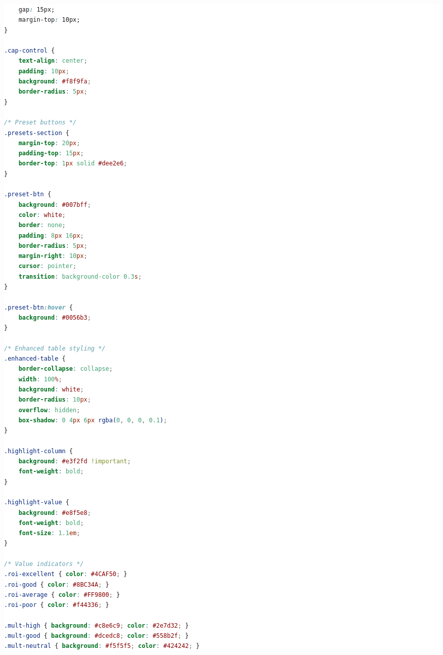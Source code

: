 ```css
    gap: 15px;
    margin-top: 10px;
}

.cap-control {
    text-align: center;
    padding: 10px;
    background: #f8f9fa;
    border-radius: 5px;
}

/* Preset buttons */
.presets-section {
    margin-top: 20px;
    padding-top: 15px;
    border-top: 1px solid #dee2e6;
}

.preset-btn {
    background: #007bff;
    color: white;
    border: none;
    padding: 8px 16px;
    border-radius: 5px;
    margin-right: 10px;
    cursor: pointer;
    transition: background-color 0.3s;
}

.preset-btn:hover {
    background: #0056b3;
}

/* Enhanced table styling */
.enhanced-table {
    border-collapse: collapse;
    width: 100%;
    background: white;
    border-radius: 10px;
    overflow: hidden;
    box-shadow: 0 4px 6px rgba(0, 0, 0, 0.1);
}

.highlight-column {
    background: #e3f2fd !important;
    font-weight: bold;
}

.highlight-value {
    background: #e8f5e8;
    font-weight: bold;
    font-size: 1.1em;
}

/* Value indicators */
.roi-excellent { color: #4CAF50; }
.roi-good { color: #8BC34A; }
.roi-average { color: #FF9800; }
.roi-poor { color: #f44336; }

.mult-high { background: #c8e6c9; color: #2e7d32; }
.mult-good { background: #dcedc8; color: #558b2f; }
.mult-neutral { background: #f5f5f5; color: #424242; }
```